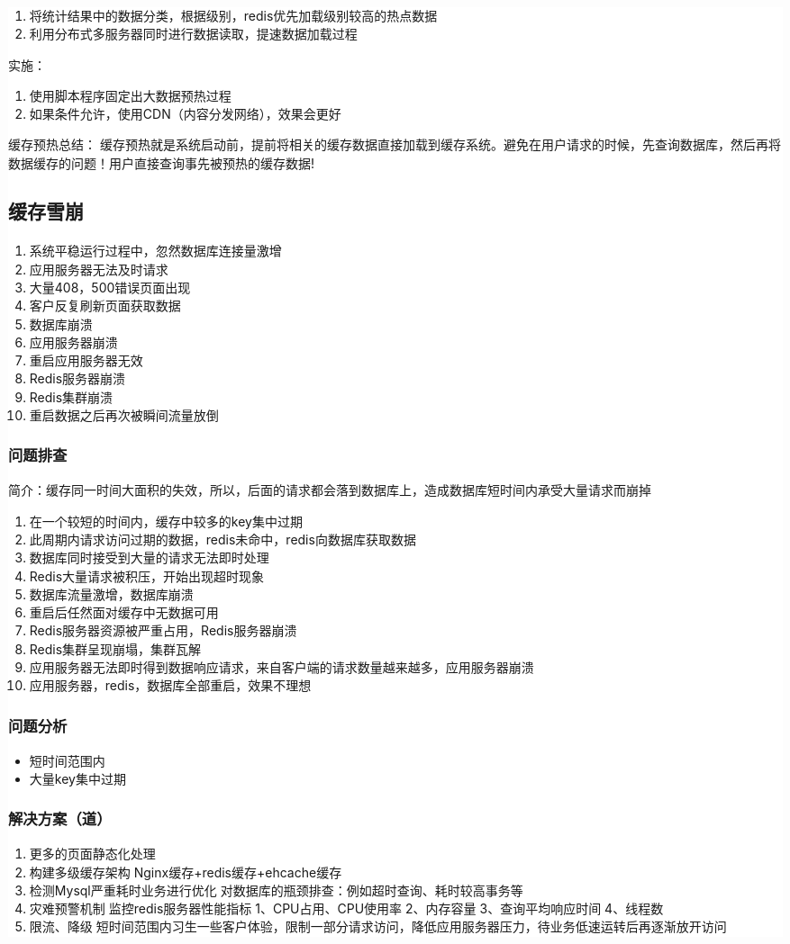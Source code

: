 1. 将统计结果中的数据分类，根据级别，redis优先加载级别较高的热点数据
2. 利用分布式多服务器同时进行数据读取，提速数据加载过程

实施：

1. 使用脚本程序固定出大数据预热过程
2. 如果条件允许，使用CDN（内容分发网络），效果会更好

缓存预热总结：
缓存预热就是系统启动前，提前将相关的缓存数据直接加载到缓存系统。避免在用户请求的时候，先查询数据库，然后再将数据缓存的问题！用户直接查询事先被预热的缓存数据!

## 缓存雪崩

1. 系统平稳运行过程中，忽然数据库连接量激增
2. 应用服务器无法及时请求
3. 大量408，500错误页面出现
4. 客户反复刷新页面获取数据
5. 数据库崩溃
6. 应用服务器崩溃
7. 重启应用服务器无效
8. Redis服务器崩溃
9. Redis集群崩溃
10. 重启数据之后再次被瞬间流量放倒

### 问题排查

简介：缓存同一时间大面积的失效，所以，后面的请求都会落到数据库上，造成数据库短时间内承受大量请求而崩掉

1. 在一个较短的时间内，缓存中较多的key集中过期
2. 此周期内请求访问过期的数据，redis未命中，redis向数据库获取数据
3. 数据库同时接受到大量的请求无法即时处理
4. Redis大量请求被积压，开始出现超时现象
5. 数据库流量激增，数据库崩溃
6. 重启后任然面对缓存中无数据可用
7. Redis服务器资源被严重占用，Redis服务器崩溃
8. Redis集群呈现崩塌，集群瓦解
9. 应用服务器无法即时得到数据响应请求，来自客户端的请求数量越来越多，应用服务器崩溃
10. 应用服务器，redis，数据库全部重启，效果不理想

### 问题分析

- 短时间范围内
- 大量key集中过期

### 解决方案（道）

1. 更多的页面静态化处理
2. 构建多级缓存架构
   Nginx缓存+redis缓存+ehcache缓存
3. 检测Mysql严重耗时业务进行优化
   对数据库的瓶颈排查：例如超时查询、耗时较高事务等
4. 灾难预警机制
   监控redis服务器性能指标
   1、CPU占用、CPU使用率
   2、内存容量
   3、查询平均响应时间
   4、线程数
5. 限流、降级
   短时间范围内习生一些客户体验，限制一部分请求访问，降低应用服务器压力，待业务低速运转后再逐渐放开访问

